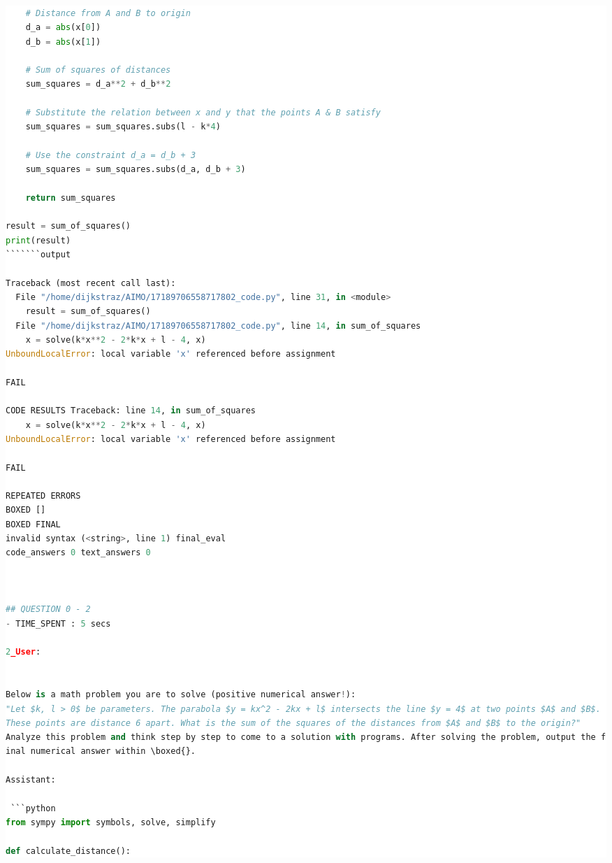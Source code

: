 ```python
    # Distance from A and B to origin
    d_a = abs(x[0])
    d_b = abs(x[1])

    # Sum of squares of distances
    sum_squares = d_a**2 + d_b**2

    # Substitute the relation between x and y that the points A & B satisfy 
    sum_squares = sum_squares.subs(l - k*4)

    # Use the constraint d_a = d_b + 3
    sum_squares = sum_squares.subs(d_a, d_b + 3)

    return sum_squares

result = sum_of_squares()
print(result)
```````output

Traceback (most recent call last):
  File "/home/dijkstraz/AIMO/17189706558717802_code.py", line 31, in <module>
    result = sum_of_squares()
  File "/home/dijkstraz/AIMO/17189706558717802_code.py", line 14, in sum_of_squares
    x = solve(k*x**2 - 2*k*x + l - 4, x)
UnboundLocalError: local variable 'x' referenced before assignment

FAIL

CODE RESULTS Traceback: line 14, in sum_of_squares
    x = solve(k*x**2 - 2*k*x + l - 4, x)
UnboundLocalError: local variable 'x' referenced before assignment

FAIL

REPEATED ERRORS
BOXED []
BOXED FINAL 
invalid syntax (<string>, line 1) final_eval
code_answers 0 text_answers 0



## QUESTION 0 - 2 
- TIME_SPENT : 5 secs

2_User:


Below is a math problem you are to solve (positive numerical answer!):
"Let $k, l > 0$ be parameters. The parabola $y = kx^2 - 2kx + l$ intersects the line $y = 4$ at two points $A$ and $B$. These points are distance 6 apart. What is the sum of the squares of the distances from $A$ and $B$ to the origin?"
Analyze this problem and think step by step to come to a solution with programs. After solving the problem, output the final numerical answer within \boxed{}.

Assistant:

 ```python
from sympy import symbols, solve, simplify

def calculate_distance():
```